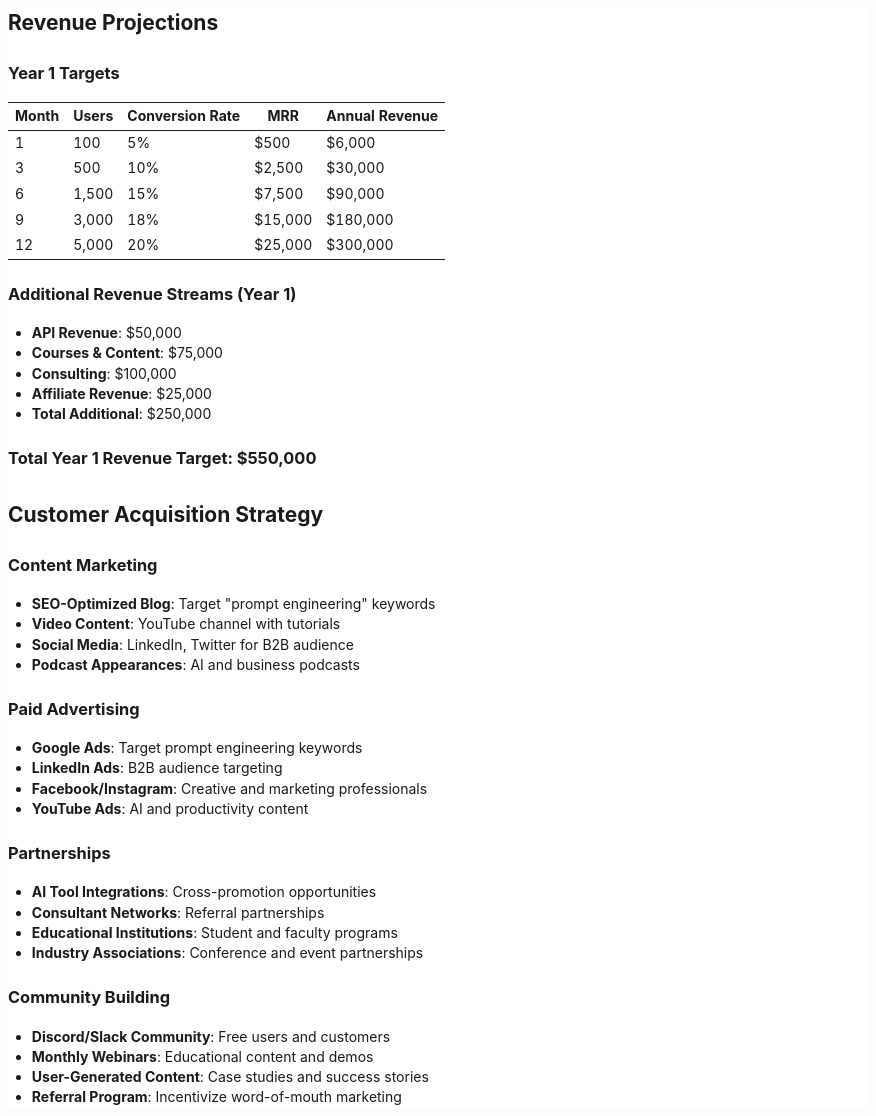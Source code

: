 ## Revenue Projections

### Year 1 Targets
| Month | Users | Conversion Rate | MRR | Annual Revenue |
|-------|-------|----------------|-----|----------------|
| 1 | 100 | 5% | $500 | $6,000 |
| 3 | 500 | 10% | $2,500 | $30,000 |
| 6 | 1,500 | 15% | $7,500 | $90,000 |
| 9 | 3,000 | 18% | $15,000 | $180,000 |
| 12 | 5,000 | 20% | $25,000 | $300,000 |

### Additional Revenue Streams (Year 1)
- **API Revenue**: $50,000
- **Courses & Content**: $75,000
- **Consulting**: $100,000
- **Affiliate Revenue**: $25,000
- **Total Additional**: $250,000

### **Total Year 1 Revenue Target: $550,000**

## Customer Acquisition Strategy

### Content Marketing
- **SEO-Optimized Blog**: Target "prompt engineering" keywords
- **Video Content**: YouTube channel with tutorials
- **Social Media**: LinkedIn, Twitter for B2B audience
- **Podcast Appearances**: AI and business podcasts

### Paid Advertising
- **Google Ads**: Target prompt engineering keywords
- **LinkedIn Ads**: B2B audience targeting
- **Facebook/Instagram**: Creative and marketing professionals
- **YouTube Ads**: AI and productivity content

### Partnerships
- **AI Tool Integrations**: Cross-promotion opportunities
- **Consultant Networks**: Referral partnerships
- **Educational Institutions**: Student and faculty programs
- **Industry Associations**: Conference and event partnerships

### Community Building
- **Discord/Slack Community**: Free users and customers
- **Monthly Webinars**: Educational content and demos
- **User-Generated Content**: Case studies and success stories
- **Referral Program**: Incentivize word-of-mouth marketing
